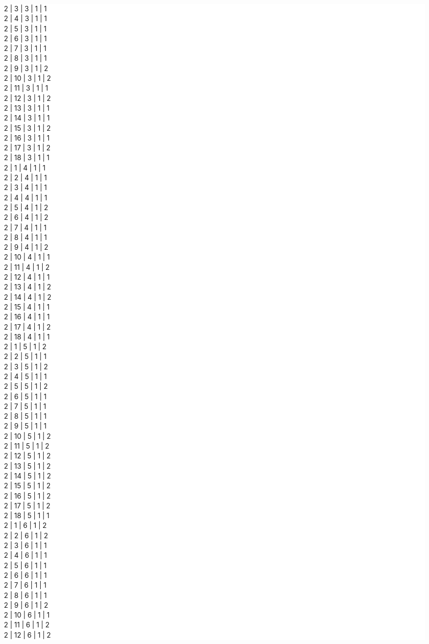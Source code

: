 2           | 3           |  3             |  1           |  1  
2           | 4           |  3             |  1           |  1  
2           | 5           |  3             |  1           |  1  
2           | 6           |  3             |  1           |  1  
2           | 7           |  3             |  1           |  1  
2           | 8           |  3             |  1           |  1  
2           | 9           |  3             |  1           |  2  
2           | 10          |  3             |  1           |  2  
2           | 11          |  3             |  1           |  1  
2           | 12          |  3             |  1           |  2  
2           | 13          |  3             |  1           |  1  
2           | 14          |  3             |  1           |  1  
2           | 15          |  3             |  1           |  2  
2           | 16          |  3             |  1           |  1  
2           | 17          |  3             |  1           |  2  
2           | 18          |  3             |  1           |  1  
2           | 1           |  4             |  1           |  1  
2           | 2           |  4             |  1           |  1  
2           | 3           |  4             |  1           |  1  
2           | 4           |  4             |  1           |  1  
2           | 5           |  4             |  1           |  2  
2           | 6           |  4             |  1           |  2  
2           | 7           |  4             |  1           |  1  
2           | 8           |  4             |  1           |  1  
2           | 9           |  4             |  1           |  2  
2           | 10          |  4             |  1           |  1  
2           | 11          |  4             |  1           |  2  
2           | 12          |  4             |  1           |  1  
2           | 13          |  4             |  1           |  2  
2           | 14          |  4             |  1           |  2  
2           | 15          |  4             |  1           |  1  
2           | 16          |  4             |  1           |  1  
2           | 17          |  4             |  1           |  2  
2           | 18          |  4             |  1           |  1  
2           | 1           |  5             |  1           |  2  
2           | 2           |  5             |  1           |  1  
2           | 3           |  5             |  1           |  2  
2           | 4           |  5             |  1           |  1  
2           | 5           |  5             |  1           |  2  
2           | 6           |  5             |  1           |  1  
2           | 7           |  5             |  1           |  1  
2           | 8           |  5             |  1           |  1  
2           | 9           |  5             |  1           |  1  
2           | 10          |  5             |  1           |  2  
2           | 11          |  5             |  1           |  2  
2           | 12          |  5             |  1           |  2  
2           | 13          |  5             |  1           |  2  
2           | 14          |  5             |  1           |  2  
2           | 15          |  5             |  1           |  2  
2           | 16          |  5             |  1           |  2  
2           | 17          |  5             |  1           |  2  
2           | 18          |  5             |  1           |  1  
2           | 1           |  6             |  1           |  2  
2           | 2           |  6             |  1           |  2  
2           | 3           |  6             |  1           |  1  
2           | 4           |  6             |  1           |  1  
2           | 5           |  6             |  1           |  1  
2           | 6           |  6             |  1           |  1  
2           | 7           |  6             |  1           |  1  
2           | 8           |  6             |  1           |  1  
2           | 9           |  6             |  1           |  2  
2           | 10          |  6             |  1           |  1  
2           | 11          |  6             |  1           |  2  
2           | 12          |  6             |  1           |  2  